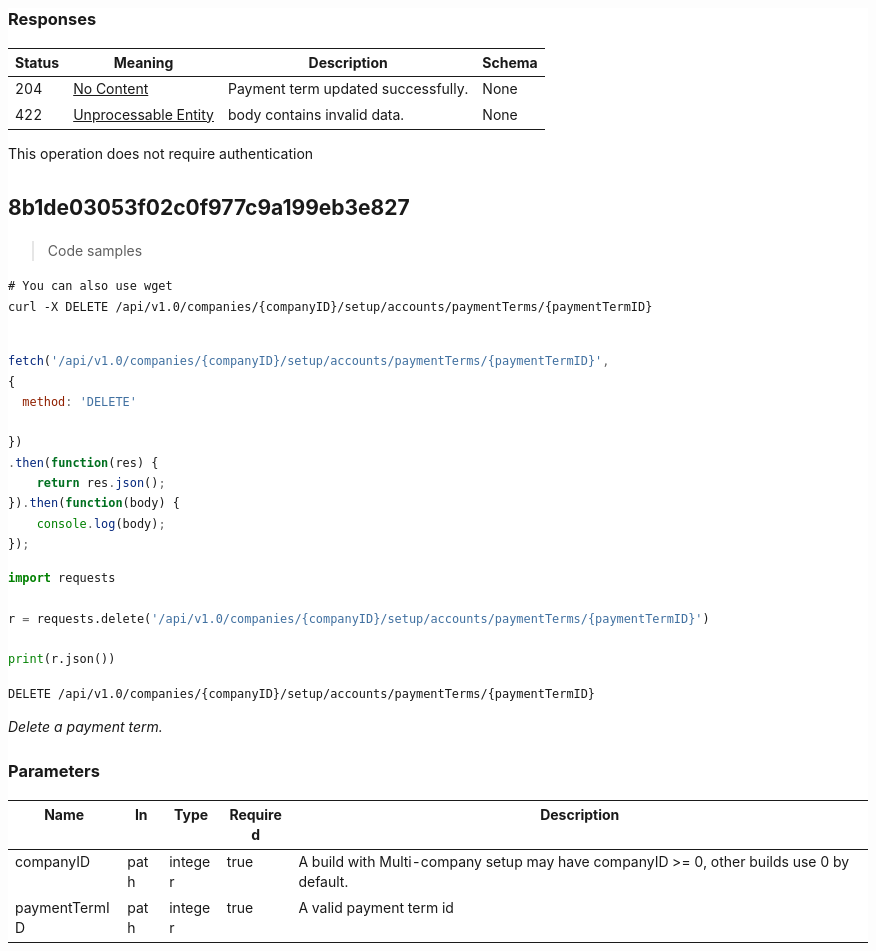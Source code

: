 <h3 id="c3459544f8a85d6e1db100ea081f5e65-responses">Responses</h3>

|Status|Meaning|Description|Schema|
|---|---|---|---|
|204|[No Content](https://tools.ietf.org/html/rfc7231#section-6.3.5)|Payment term updated successfully.|None|
|422|[Unprocessable Entity](https://tools.ietf.org/html/rfc2518#section-10.3)|body contains invalid data.|None|

<aside class="success">
This operation does not require authentication
</aside>

## 8b1de03053f02c0f977c9a199eb3e827

<a id="opId8b1de03053f02c0f977c9a199eb3e827"></a>

> Code samples

```shell
# You can also use wget
curl -X DELETE /api/v1.0/companies/{companyID}/setup/accounts/paymentTerms/{paymentTermID}

```

```javascript

fetch('/api/v1.0/companies/{companyID}/setup/accounts/paymentTerms/{paymentTermID}',
{
  method: 'DELETE'

})
.then(function(res) {
    return res.json();
}).then(function(body) {
    console.log(body);
});

```

```python
import requests

r = requests.delete('/api/v1.0/companies/{companyID}/setup/accounts/paymentTerms/{paymentTermID}')

print(r.json())

```

`DELETE /api/v1.0/companies/{companyID}/setup/accounts/paymentTerms/{paymentTermID}`

*Delete a payment term.*

<h3 id="8b1de03053f02c0f977c9a199eb3e827-parameters">Parameters</h3>

|Name|In|Type|Required|Description|
|---|---|---|---|---|
|companyID|path|integer|true|A build with Multi-company setup may have companyID >= 0, other builds use 0 by default.<br />|
|paymentTermID|path|integer|true|A valid payment term id|
